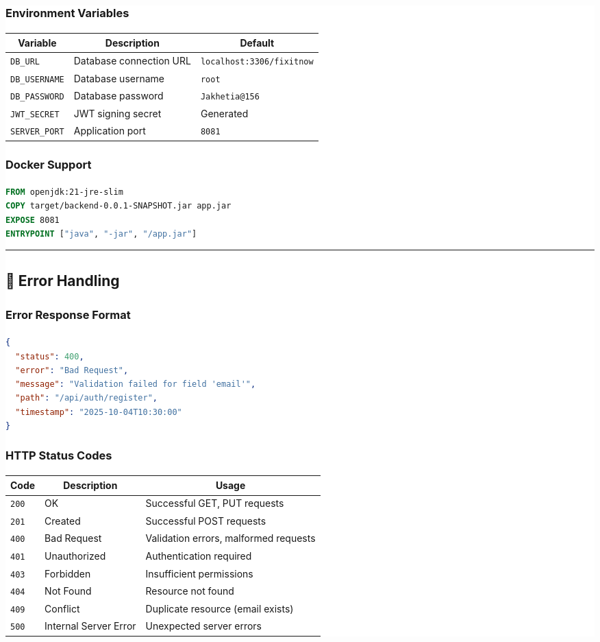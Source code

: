 ### Environment Variables
| Variable | Description | Default |
|----------|-------------|---------|
| `DB_URL` | Database connection URL | `localhost:3306/fixitnow` |
| `DB_USERNAME` | Database username | `root` |
| `DB_PASSWORD` | Database password | `Jakhetia@156` |
| `JWT_SECRET` | JWT signing secret | Generated |
| `SERVER_PORT` | Application port | `8081` |

### Docker Support
```dockerfile
FROM openjdk:21-jre-slim
COPY target/backend-0.0.1-SNAPSHOT.jar app.jar
EXPOSE 8081
ENTRYPOINT ["java", "-jar", "/app.jar"]
```

---

## 🚨 Error Handling

### Error Response Format
```json
{
  "status": 400,
  "error": "Bad Request",
  "message": "Validation failed for field 'email'",
  "path": "/api/auth/register",
  "timestamp": "2025-10-04T10:30:00"
}
```

### HTTP Status Codes
| Code | Description | Usage |
|------|-------------|-------|
| `200` | OK | Successful GET, PUT requests |
| `201` | Created | Successful POST requests |
| `400` | Bad Request | Validation errors, malformed requests |
| `401` | Unauthorized | Authentication required |
| `403` | Forbidden | Insufficient permissions |
| `404` | Not Found | Resource not found |
| `409` | Conflict | Duplicate resource (email exists) |
| `500` | Internal Server Error | Unexpected server errors |
